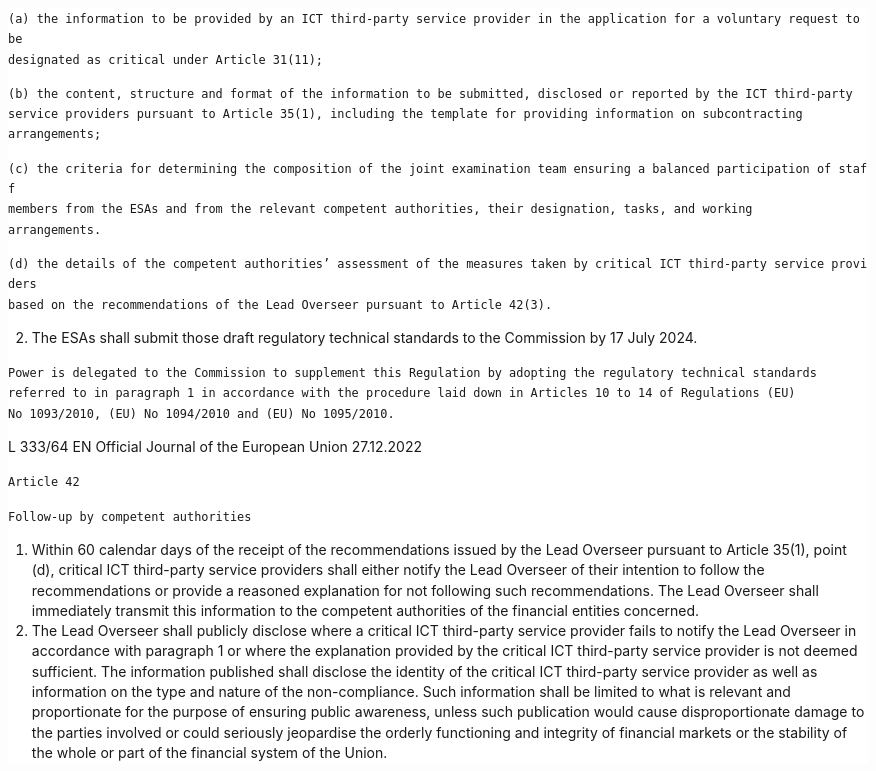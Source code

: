 ```
(a) the information to be provided by an ICT third-party service provider in the application for a voluntary request to be
designated as critical under Article 31(11);
```
```
(b) the content, structure and format of the information to be submitted, disclosed or reported by the ICT third-party
service providers pursuant to Article 35(1), including the template for providing information on subcontracting
arrangements;
```
```
(c) the criteria for determining the composition of the joint examination team ensuring a balanced participation of staff
members from the ESAs and from the relevant competent authorities, their designation, tasks, and working
arrangements.
```
```
(d) the details of the competent authorities’ assessment of the measures taken by critical ICT third-party service providers
based on the recommendations of the Lead Overseer pursuant to Article 42(3).
```
2. The ESAs shall submit those draft regulatory technical standards to the Commission by 17 July 2024.

```
Power is delegated to the Commission to supplement this Regulation by adopting the regulatory technical standards
referred to in paragraph 1 in accordance with the procedure laid down in Articles 10 to 14 of Regulations (EU)
No 1093/2010, (EU) No 1094/2010 and (EU) No 1095/2010.
```
L 333/64 EN Official Journal of the European Union 27.12.2022


```
Article 42
```
```
Follow-up by competent authorities
```
1. Within 60 calendar days of the receipt of the recommendations issued by the Lead Overseer pursuant to Article
35(1), point (d), critical ICT third-party service providers shall either notify the Lead Overseer of their intention to follow
the recommendations or provide a reasoned explanation for not following such recommendations. The Lead Overseer
shall immediately transmit this information to the competent authorities of the financial entities concerned.
2. The Lead Overseer shall publicly disclose where a critical ICT third-party service provider fails to notify the Lead
Overseer in accordance with paragraph 1 or where the explanation provided by the critical ICT third-party service
provider is not deemed sufficient. The information published shall disclose the identity of the critical ICT third-party
service provider as well as information on the type and nature of the non-compliance. Such information shall be limited to
what is relevant and proportionate for the purpose of ensuring public awareness, unless such publication would cause
disproportionate damage to the parties involved or could seriously jeopardise the orderly functioning and integrity of
financial markets or the stability of the whole or part of the financial system of the Union.
